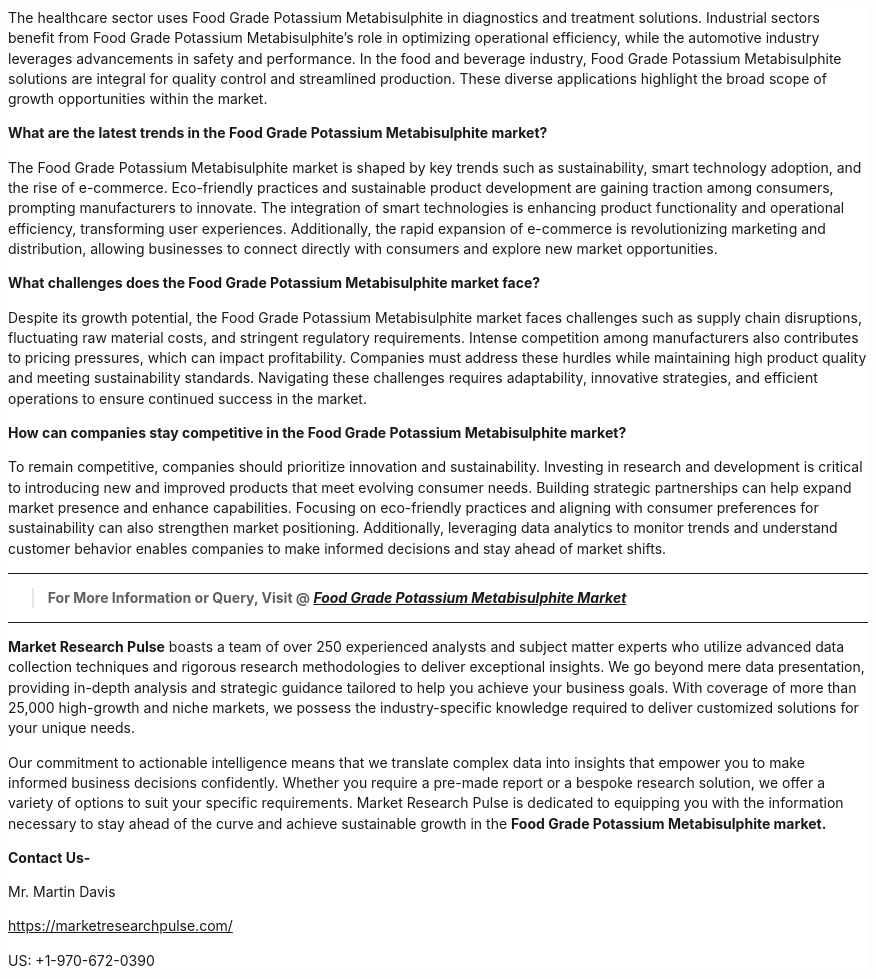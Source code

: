 The healthcare sector uses Food Grade Potassium Metabisulphite in diagnostics and treatment solutions. Industrial sectors benefit from Food Grade Potassium Metabisulphite&rsquo;s role in optimizing operational efficiency, while the automotive industry leverages advancements in safety and performance. In the food and beverage industry, Food Grade Potassium Metabisulphite solutions are integral for quality control and streamlined production. These diverse applications highlight the broad scope of growth opportunities within the market.</p><p><strong>What are the latest trends in the Food Grade Potassium Metabisulphite market?</strong></p><p>The Food Grade Potassium Metabisulphite market is shaped by key trends such as sustainability, smart technology adoption, and the rise of e-commerce. Eco-friendly practices and sustainable product development are gaining traction among consumers, prompting manufacturers to innovate. The integration of smart technologies is enhancing product functionality and operational efficiency, transforming user experiences. Additionally, the rapid expansion of e-commerce is revolutionizing marketing and distribution, allowing businesses to connect directly with consumers and explore new market opportunities.</p><p><strong>What challenges does the Food Grade Potassium Metabisulphite market face?</strong></p><p>Despite its growth potential, the Food Grade Potassium Metabisulphite market faces challenges such as supply chain disruptions, fluctuating raw material costs, and stringent regulatory requirements. Intense competition among manufacturers also contributes to pricing pressures, which can impact profitability. Companies must address these hurdles while maintaining high product quality and meeting sustainability standards. Navigating these challenges requires adaptability, innovative strategies, and efficient operations to ensure continued success in the market.</p><p><strong>How can companies stay competitive in the Food Grade Potassium Metabisulphite market?</strong></p><p>To remain competitive, companies should prioritize innovation and sustainability. Investing in research and development is critical to introducing new and improved products that meet evolving consumer needs. Building strategic partnerships can help expand market presence and enhance capabilities. Focusing on eco-friendly practices and aligning with consumer preferences for sustainability can also strengthen market positioning. Additionally, leveraging data analytics to monitor trends and understand customer behavior enables companies to make informed decisions and stay ahead of market shifts.</p><hr /><blockquote><p><strong>For More Information or Query, Visit @&nbsp;<em><a href="https://marketresearchpulse.com/report/134679/food-grade-potassium-metabisulphite-market?utm_source=Linkedin&utm_medium=0117">Food Grade Potassium Metabisulphite Market</a></em></strong></p></blockquote><hr /><p><strong>Market Research Pulse</strong> boasts a team of over 250 experienced analysts and subject matter experts who utilize advanced data collection techniques and rigorous research methodologies to deliver exceptional insights. We go beyond mere data presentation, providing in-depth analysis and strategic guidance tailored to help you achieve your business goals. With coverage of more than 25,000 high-growth and niche markets, we possess the industry-specific knowledge required to deliver customized solutions for your unique needs.</p><p>Our commitment to actionable intelligence means that we translate complex data into insights that empower you to make informed business decisions confidently. Whether you require a pre-made report or a bespoke research solution, we offer a variety of options to suit your specific requirements. Market Research Pulse is dedicated to equipping you with the information necessary to stay ahead of the curve and achieve sustainable growth in the <strong>Food Grade Potassium Metabisulphite market.</strong></p><p><strong>Contact Us-</strong></p><p>Mr. Martin Davis</p><p>https://marketresearchpulse.com/</p><p>US: +1-970-672-0390</p>
